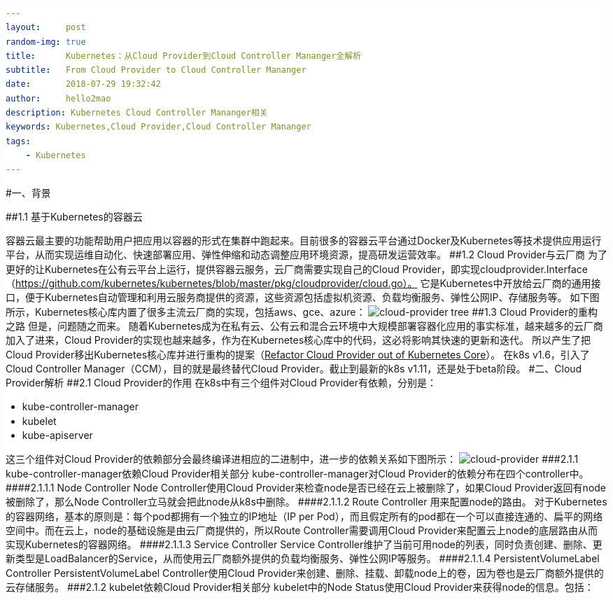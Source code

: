 ```yaml
---
layout:     post
random-img: true
title:      Kubernetes：从Cloud Provider到Cloud Controller Mananger全解析
subtitle:   From Cloud Provider to Cloud Controller Mananger
date:       2018-07-29 19:32:42
author:     hello2mao
description: Kubernetes Cloud Controller Mananger相关
keywords: Kubernetes,Cloud Provider,Cloud Controller Mananger
tags:
    - Kubernetes
---
```


#一、背景

##1.1 基于Kubernetes的容器云

容器云最主要的功能帮助用户把应用以容器的形式在集群中跑起来。目前很多的容器云平台通过Docker及Kubernetes等技术提供应用运行平台，从而实现运维自动化、快速部署应用、弹性伸缩和动态调整应用环境资源，提高研发运营效率。
##1.2 Cloud Provider与云厂商
为了更好的让Kubernetes在公有云平台上运行，提供容器云服务，云厂商需要实现自己的Cloud Provider，即实现cloudprovider.Interface（https://github.com/kubernetes/kubernetes/blob/master/pkg/cloudprovider/cloud.go）。
它是Kubernetes中开放给云厂商的通用接口，便于Kubernetes自动管理和利用云服务商提供的资源，这些资源包括虚拟机资源、负载均衡服务、弹性公网IP、存储服务等。
如下图所示，Kubernetes核心库内置了很多主流云厂商的实现，包括aws、gce、azure：
![cloud-provider tree](https://img-blog.csdn.net/20180728164349313?watermark/2/text/aHR0cHM6Ly9ibG9nLmNzZG4ubmV0L2hlbGxvMm1hbw==/font/5a6L5L2T/fontsize/400/fill/I0JBQkFCMA==/dissolve/70)
##1.3 Cloud Provider的重构之路
但是，问题随之而来。
随着Kubernetes成为在私有云、公有云和混合云环境中大规模部署容器化应用的事实标准，越来越多的云厂商加入了进来，Cloud Provider的实现也越来越多，作为在Kubernetes核心库中的代码，这必将影响其快速的更新和迭代。
所以产生了把Cloud Provider移出Kubernetes核心库并进行重构的提案（[Refactor Cloud Provider out of Kubernetes Core](https://github.com/kubernetes/community/blob/master/contributors/design-proposals/cloud-provider/cloud-provider-refactoring.md)）。
在k8s v1.6，引入了Cloud Controller Manager（CCM），目的就是最终替代Cloud Provider。截止到最新的k8s v1.11，还是处于beta阶段。
#二、Cloud Provider解析
##2.1 Cloud Provider的作用
在k8s中有三个组件对Cloud Provider有依赖，分别是：

 - kube-controller-manager
 - kubelet
 - kube-apiserver

这三个组件对Cloud Provider的依赖部分会最终编译进相应的二进制中，进一步的依赖关系如下图所示：
![cloud-provider](https://img-blog.csdn.net/20180728183713605?watermark/2/text/aHR0cHM6Ly9ibG9nLmNzZG4ubmV0L2hlbGxvMm1hbw==/font/5a6L5L2T/fontsize/400/fill/I0JBQkFCMA==/dissolve/70)
###2.1.1 kube-controller-manager依赖Cloud Provider相关部分
kube-controller-manager对Cloud Provider的依赖分布在四个controller中。
####2.1.1.1 Node Controller
Node Controller使用Cloud Provider来检查node是否已经在云上被删除了，如果Cloud Provider返回有node被删除了，那么Node Controller立马就会把此node从k8s中删除。
####2.1.1.2 Route Controller
用来配置node的路由。
对于Kubernetes的容器网络，基本的原则是：每个pod都拥有一个独立的IP地址（IP per Pod），而且假定所有的pod都在一个可以直接连通的、扁平的网络空间中。而在云上，node的基础设施是由云厂商提供的，所以Route Controller需要调用Cloud Provider来配置云上node的底层路由从而实现Kubernetes的容器网络。
####2.1.1.3 Service Controller
Service Controller维护了当前可用node的列表，同时负责创建、删除、更新类型是LoadBalancer的Service，从而使用云厂商额外提供的负载均衡服务、弹性公网IP等服务。
####2.1.1.4 PersistentVolumeLabel Controller
PersistentVolumeLabel Controller使用Cloud Provider来创建、删除、挂载、卸载node上的卷，因为卷也是云厂商额外提供的云存储服务。
###2.1.2 kubelet依赖Cloud Provider相关部分
kubelet中的Node Status使用Cloud Provider来获得node的信息。包括：

